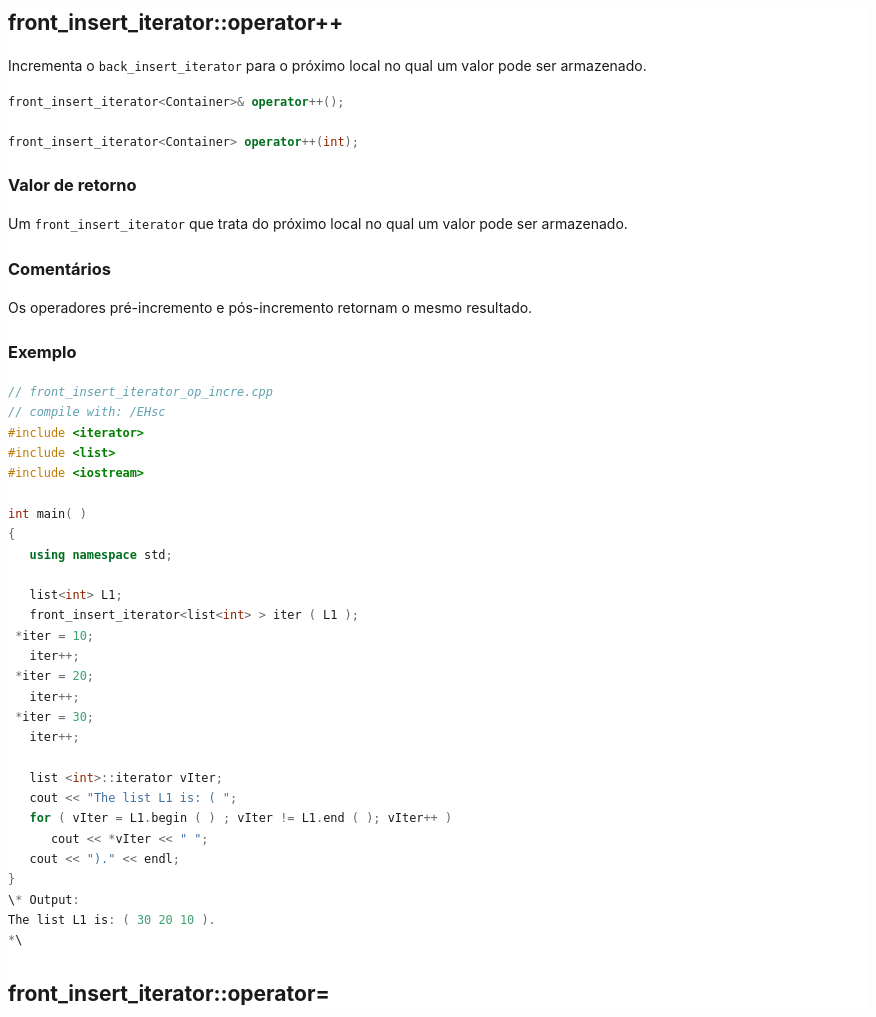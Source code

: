 ## <a name="op_add_add"></a>  front_insert_iterator::operator++

Incrementa o `back_insert_iterator` para o próximo local no qual um valor pode ser armazenado.

```cpp
front_insert_iterator<Container>& operator++();

front_insert_iterator<Container> operator++(int);
```

### <a name="return-value"></a>Valor de retorno

Um `front_insert_iterator` que trata do próximo local no qual um valor pode ser armazenado.

### <a name="remarks"></a>Comentários

Os operadores pré-incremento e pós-incremento retornam o mesmo resultado.

### <a name="example"></a>Exemplo

```cpp
// front_insert_iterator_op_incre.cpp
// compile with: /EHsc
#include <iterator>
#include <list>
#include <iostream>

int main( )
{
   using namespace std;

   list<int> L1;
   front_insert_iterator<list<int> > iter ( L1 );
 *iter = 10;
   iter++;
 *iter = 20;
   iter++;
 *iter = 30;
   iter++;

   list <int>::iterator vIter;
   cout << "The list L1 is: ( ";
   for ( vIter = L1.begin ( ) ; vIter != L1.end ( ); vIter++ )
      cout << *vIter << " ";
   cout << ")." << endl;
}
\* Output:
The list L1 is: ( 30 20 10 ).
*\
```

## <a name="op_eq"></a>  front_insert_iterator::operator=
